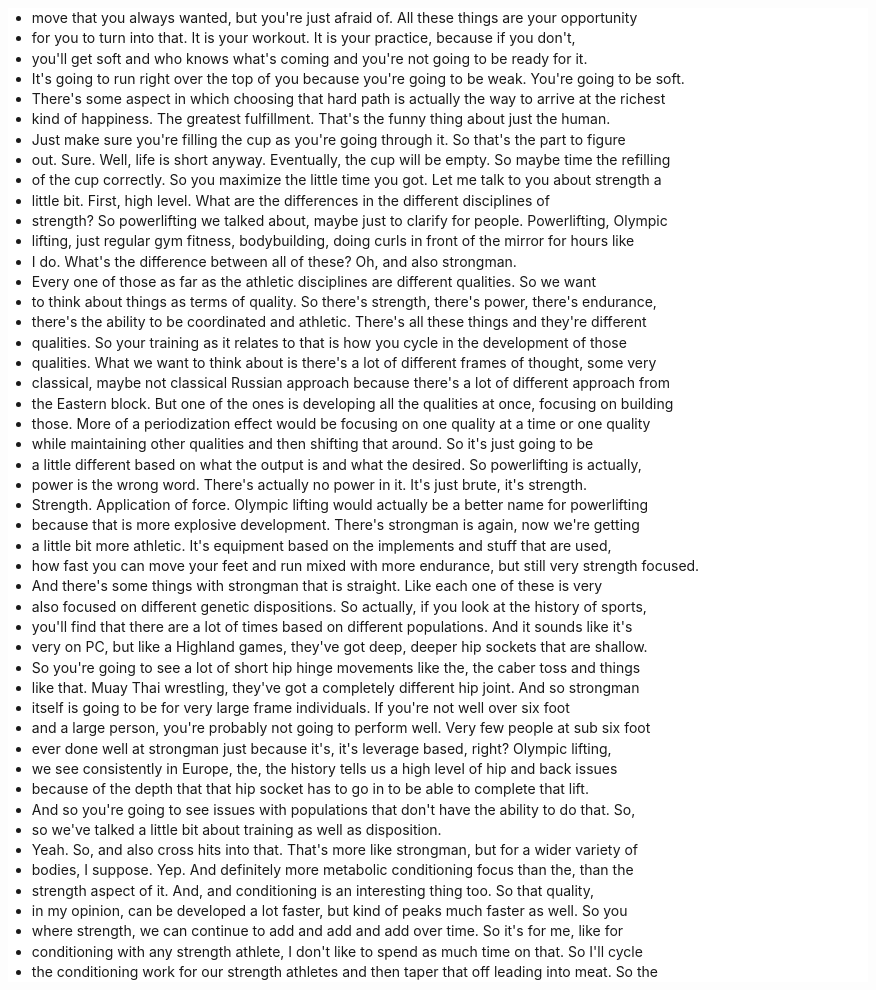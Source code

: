 *  move that you always wanted, but you're just afraid of. All these things are your opportunity
*  for you to turn into that. It is your workout. It is your practice, because if you don't,
*  you'll get soft and who knows what's coming and you're not going to be ready for it.
*  It's going to run right over the top of you because you're going to be weak. You're going to be soft.
*  There's some aspect in which choosing that hard path is actually the way to arrive at the richest
*  kind of happiness. The greatest fulfillment. That's the funny thing about just the human.
*  Just make sure you're filling the cup as you're going through it. So that's the part to figure
*  out. Sure. Well, life is short anyway. Eventually, the cup will be empty. So maybe time the refilling
*  of the cup correctly. So you maximize the little time you got. Let me talk to you about strength a
*  little bit. First, high level. What are the differences in the different disciplines of
*  strength? So powerlifting we talked about, maybe just to clarify for people. Powerlifting, Olympic
*  lifting, just regular gym fitness, bodybuilding, doing curls in front of the mirror for hours like
*  I do. What's the difference between all of these? Oh, and also strongman.
*  Every one of those as far as the athletic disciplines are different qualities. So we want
*  to think about things as terms of quality. So there's strength, there's power, there's endurance,
*  there's the ability to be coordinated and athletic. There's all these things and they're different
*  qualities. So your training as it relates to that is how you cycle in the development of those
*  qualities. What we want to think about is there's a lot of different frames of thought, some very
*  classical, maybe not classical Russian approach because there's a lot of different approach from
*  the Eastern block. But one of the ones is developing all the qualities at once, focusing on building
*  those. More of a periodization effect would be focusing on one quality at a time or one quality
*  while maintaining other qualities and then shifting that around. So it's just going to be
*  a little different based on what the output is and what the desired. So powerlifting is actually,
*  power is the wrong word. There's actually no power in it. It's just brute, it's strength.
*  Strength. Application of force. Olympic lifting would actually be a better name for powerlifting
*  because that is more explosive development. There's strongman is again, now we're getting
*  a little bit more athletic. It's equipment based on the implements and stuff that are used,
*  how fast you can move your feet and run mixed with more endurance, but still very strength focused.
*  And there's some things with strongman that is straight. Like each one of these is very
*  also focused on different genetic dispositions. So actually, if you look at the history of sports,
*  you'll find that there are a lot of times based on different populations. And it sounds like it's
*  very on PC, but like a Highland games, they've got deep, deeper hip sockets that are shallow.
*  So you're going to see a lot of short hip hinge movements like the, the caber toss and things
*  like that. Muay Thai wrestling, they've got a completely different hip joint. And so strongman
*  itself is going to be for very large frame individuals. If you're not well over six foot
*  and a large person, you're probably not going to perform well. Very few people at sub six foot
*  ever done well at strongman just because it's, it's leverage based, right? Olympic lifting,
*  we see consistently in Europe, the, the history tells us a high level of hip and back issues
*  because of the depth that that hip socket has to go in to be able to complete that lift.
*  And so you're going to see issues with populations that don't have the ability to do that. So,
*  so we've talked a little bit about training as well as disposition.
*  Yeah. So, and also cross hits into that. That's more like strongman, but for a wider variety of
*  bodies, I suppose. Yep. And definitely more metabolic conditioning focus than the, than the
*  strength aspect of it. And, and conditioning is an interesting thing too. So that quality,
*  in my opinion, can be developed a lot faster, but kind of peaks much faster as well. So you
*  where strength, we can continue to add and add and add over time. So it's for me, like for
*  conditioning with any strength athlete, I don't like to spend as much time on that. So I'll cycle
*  the conditioning work for our strength athletes and then taper that off leading into meat. So the